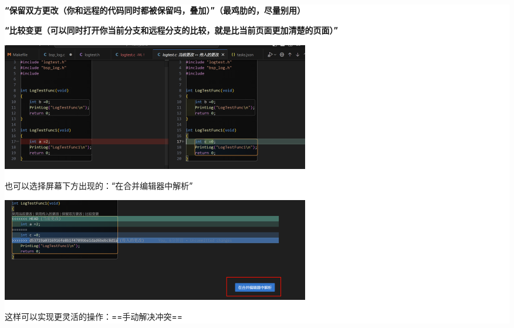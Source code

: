  **“保留双方更改（你和远程的代码同时都被保留吗，叠加）”（最鸡肋的，尽量别用）**

**“比较变更（可以同时打开你当前分支和远程分支的比较，就是比当前页面更加清楚的页面）”**

<img src="九期控制组git工作流.assets/image-20240913191843136.png" alt="image-20240913191843136" style="zoom:50%;" />

也可以选择屏幕下方出现的：“在合并编辑器中解析”

<img src="九期控制组git工作流.assets/image-20240913191854716.png" alt="image-20240913191854716" style="zoom:50%;" />

这样可以实现更灵活的操作：==手动解决冲突==
